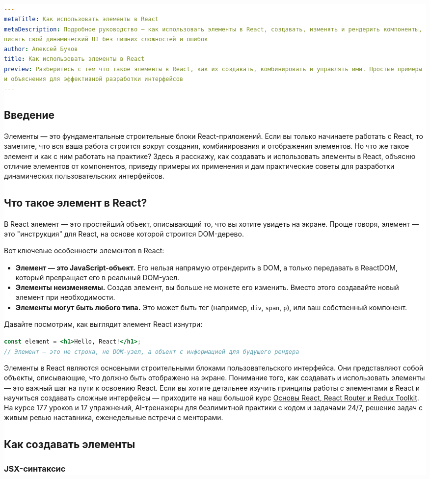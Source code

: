 ```yaml
---
metaTitle: Как использовать элементы в React
metaDescription: Подробное руководство — как использовать элементы в React, создавать, изменять и рендерить компоненты, писать свой динамический UI без лишних сложностей и ошибок
author: Алексей Буков
title: Как использовать элементы в React
preview: Разберитесь с тем что такое элементы в React, как их создавать, комбинировать и управлять ими. Простые примеры и объяснения для эффективной разработки интерфейсов
---
```


## Введение

Элементы — это фундаментальные строительные блоки React-приложений. Если вы только начинаете работать с React, то заметите, что вся ваша работа строится вокруг создания, комбинирования и отображения элементов. Но что же такое элемент и как с ним работать на практике? Здесь я расскажу, как создавать и использовать элементы в React, объясню отличие элементов от компонентов, приведу примеры их применения и дам практические советы для разработки динамических пользовательских интерфейсов.

## Что такое элемент в React?

В React элемент — это простейший объект, описывающий то, что вы хотите увидеть на экране. Проще говоря, элемент — это "инструкция" для React, на основе которой строится DOM-дерево.

Вот ключевые особенности элементов в React:

- **Элемент — это JavaScript-объект.** Его нельзя напрямую отрендерить в DOM, а только передавать в ReactDOM, который превращает его в реальный DOM-узел.
- **Элементы неизменяемы.** Создав элемент, вы больше не можете его изменить. Вместо этого создавайте новый элемент при необходимости.
- **Элементы могут быть любого типа.** Это может быть тег (например, `div`, `span`, `p`), или ваш собственный компонент.

Давайте посмотрим, как выглядит элемент React изнутри:

```jsx
const element = <h1>Hello, React!</h1>;
// Элемент — это не строка, не DOM-узел, а объект с информацией для будущего рендера
```

Элементы в React являются основными строительными блоками пользовательского интерфейса. Они представляют собой объекты, описывающие, что должно быть отображено на экране. Понимание того, как создавать и использовать элементы — это важный шаг на пути к освоению React. Если вы хотите детальнее изучить принципы работы с элементами в React и научиться создавать сложные интерфейсы — приходите на наш большой курс [Основы React, React Router и Redux Toolkit](https://purpleschool.ru/course/react-redux?utm_source=knowledgebase&utm_medium=article&utm_campaign=kak-ispolzovat-elementy-v-react). На курсе 177 уроков и 17 упражнений, AI-тренажеры для безлимитной практики с кодом и задачами 24/7, решение задач с живым ревью наставника, еженедельные встречи с менторами.

## Как создавать элементы

### JSX-синтаксис
